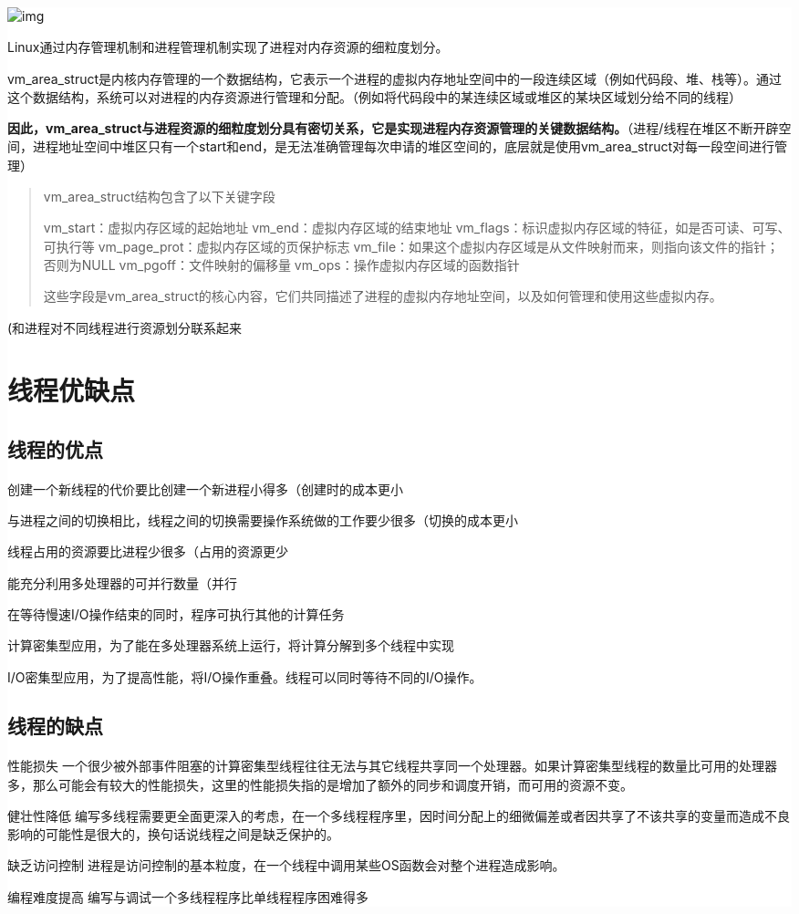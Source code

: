 ![img](https://img-blog.csdnimg.cn/bdf9e47206c5410e8aa7cf01ea9be65a.png)


Linux通过内存管理机制和进程管理机制实现了进程对内存资源的细粒度划分。

vm_area_struct是内核内存管理的一个数据结构，它表示一个进程的虚拟内存地址空间中的一段连续区域（例如代码段、堆、栈等）。通过这个数据结构，系统可以对进程的内存资源进行管理和分配。（例如将代码段中的某连续区域或堆区的某块区域划分给不同的线程）

**因此，vm_area_struct与进程资源的细粒度划分具有密切关系，它是实现进程内存资源管理的关键数据结构。**（进程/线程在堆区不断开辟空间，进程地址空间中堆区只有一个start和end，是无法准确管理每次申请的堆区空间的，底层就是使用vm_area_struct对每一段空间进行管理）

> vm_area_struct结构包含了以下关键字段
>
> vm_start：虚拟内存区域的起始地址
> vm_end：虚拟内存区域的结束地址
> vm_flags：标识虚拟内存区域的特征，如是否可读、可写、可执行等
> vm_page_prot：虚拟内存区域的页保护标志
> vm_file：如果这个虚拟内存区域是从文件映射而来，则指向该文件的指针；否则为NULL
> vm_pgoff：文件映射的偏移量
> vm_ops：操作虚拟内存区域的函数指针
>
> 这些字段是vm_area_struct的核心内容，它们共同描述了进程的虚拟内存地址空间，以及如何管理和使用这些虚拟内存。

(和进程对不同线程进行资源划分联系起来

# 线程优缺点

## 线程的优点

创建一个新线程的代价要比创建一个新进程小得多（创建时的成本更小

与进程之间的切换相比，线程之间的切换需要操作系统做的工作要少很多（切换的成本更小

线程占用的资源要比进程少很多（占用的资源更少

能充分利用多处理器的可并行数量（并行

在等待慢速I/O操作结束的同时，程序可执行其他的计算任务

计算密集型应用，为了能在多处理器系统上运行，将计算分解到多个线程中实现

I/O密集型应用，为了提高性能，将I/O操作重叠。线程可以同时等待不同的I/O操作。

## 线程的缺点

性能损失
一个很少被外部事件阻塞的计算密集型线程往往无法与其它线程共享同一个处理器。如果计算密集型线程的数量比可用的处理器多，那么可能会有较大的性能损失，这里的性能损失指的是增加了额外的同步和调度开销，而可用的资源不变。

健壮性降低
编写多线程需要更全面更深入的考虑，在一个多线程程序里，因时间分配上的细微偏差或者因共享了不该共享的变量而造成不良影响的可能性是很大的，换句话说线程之间是缺乏保护的。

缺乏访问控制
进程是访问控制的基本粒度，在一个线程中调用某些OS函数会对整个进程造成影响。

编程难度提高
编写与调试一个多线程程序比单线程程序困难得多
